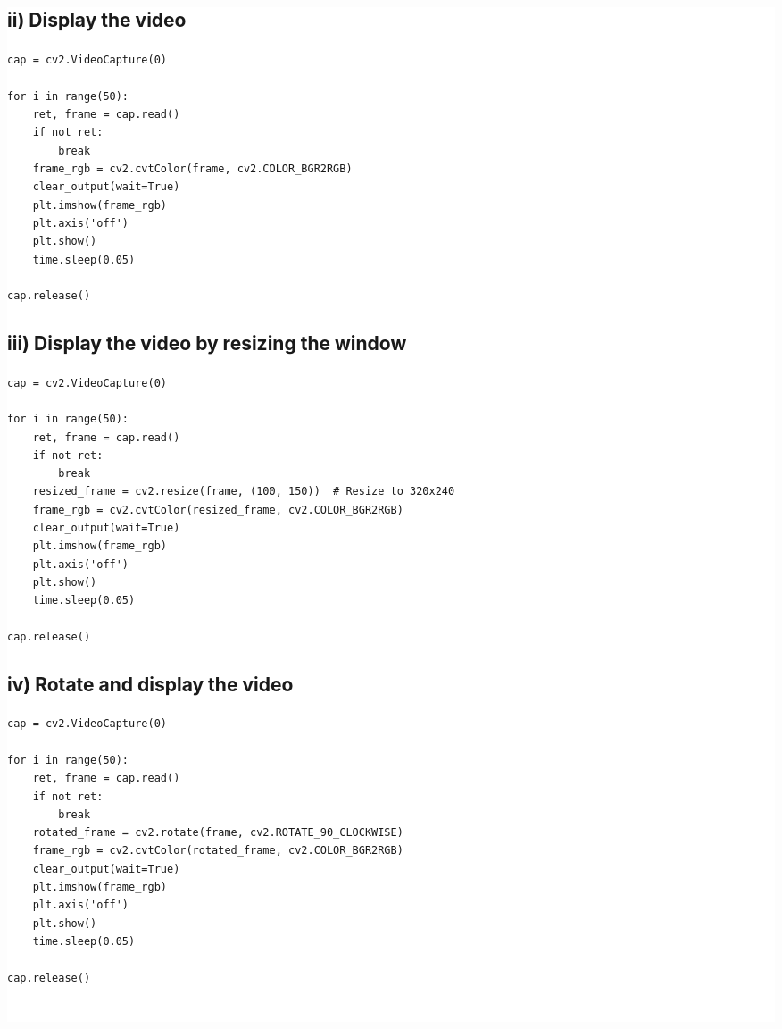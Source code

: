 

## ii) Display the video
```
cap = cv2.VideoCapture(0)

for i in range(50):
    ret, frame = cap.read()
    if not ret:
        break
    frame_rgb = cv2.cvtColor(frame, cv2.COLOR_BGR2RGB)
    clear_output(wait=True)
    plt.imshow(frame_rgb)
    plt.axis('off')
    plt.show()
    time.sleep(0.05)

cap.release()
```



## iii) Display the video by resizing the window

```
cap = cv2.VideoCapture(0)

for i in range(50):
    ret, frame = cap.read()
    if not ret:
        break
    resized_frame = cv2.resize(frame, (100, 150))  # Resize to 320x240
    frame_rgb = cv2.cvtColor(resized_frame, cv2.COLOR_BGR2RGB)
    clear_output(wait=True)
    plt.imshow(frame_rgb)
    plt.axis('off')
    plt.show()
    time.sleep(0.05)

cap.release()
```


## iv) Rotate and display the video



```
cap = cv2.VideoCapture(0)

for i in range(50):
    ret, frame = cap.read()
    if not ret:
        break
    rotated_frame = cv2.rotate(frame, cv2.ROTATE_90_CLOCKWISE)
    frame_rgb = cv2.cvtColor(rotated_frame, cv2.COLOR_BGR2RGB)
    clear_output(wait=True)
    plt.imshow(frame_rgb)
    plt.axis('off')
    plt.show()
    time.sleep(0.05)

cap.release()



```